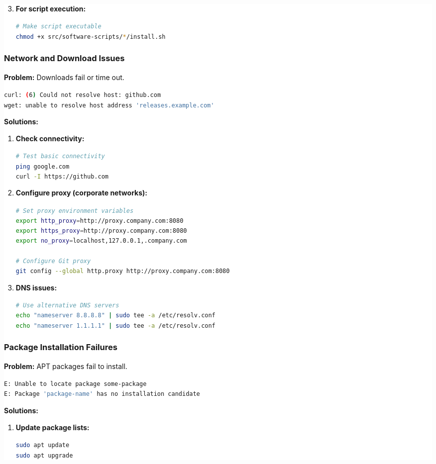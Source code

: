 3. **For script execution:**
   ```bash
   # Make script executable
   chmod +x src/software-scripts/*/install.sh
   ```

### Network and Download Issues

**Problem:** Downloads fail or time out.

```bash
curl: (6) Could not resolve host: github.com
wget: unable to resolve host address 'releases.example.com'
```

**Solutions:**
1. **Check connectivity:**
   ```bash
   # Test basic connectivity
   ping google.com
   curl -I https://github.com
   ```

2. **Configure proxy (corporate networks):**
   ```bash
   # Set proxy environment variables
   export http_proxy=http://proxy.company.com:8080
   export https_proxy=http://proxy.company.com:8080
   export no_proxy=localhost,127.0.0.1,.company.com
   
   # Configure Git proxy
   git config --global http.proxy http://proxy.company.com:8080
   ```

3. **DNS issues:**
   ```bash
   # Use alternative DNS servers
   echo "nameserver 8.8.8.8" | sudo tee -a /etc/resolv.conf
   echo "nameserver 1.1.1.1" | sudo tee -a /etc/resolv.conf
   ```

### Package Installation Failures

**Problem:** APT packages fail to install.

```bash
E: Unable to locate package some-package
E: Package 'package-name' has no installation candidate
```

**Solutions:**
1. **Update package lists:**
   ```bash
   sudo apt update
   sudo apt upgrade
   ```
